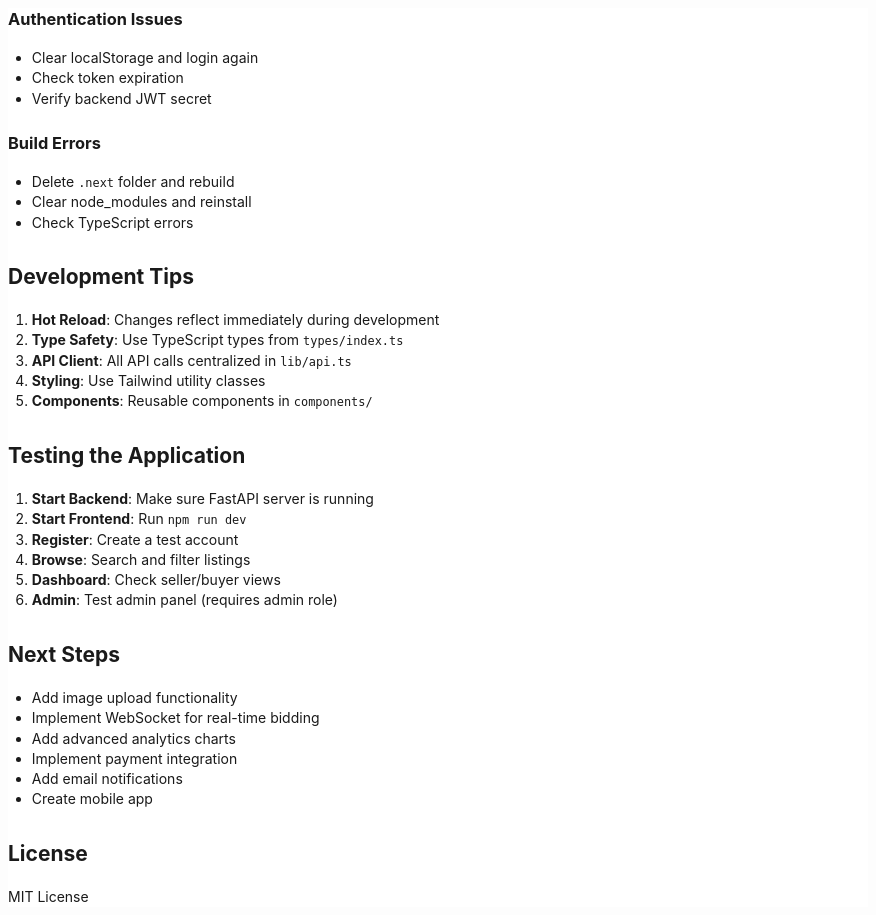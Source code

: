 ### Authentication Issues
- Clear localStorage and login again
- Check token expiration
- Verify backend JWT secret

### Build Errors
- Delete `.next` folder and rebuild
- Clear node_modules and reinstall
- Check TypeScript errors

## Development Tips

1. **Hot Reload**: Changes reflect immediately during development
2. **Type Safety**: Use TypeScript types from `types/index.ts`
3. **API Client**: All API calls centralized in `lib/api.ts`
4. **Styling**: Use Tailwind utility classes
5. **Components**: Reusable components in `components/`

## Testing the Application

1. **Start Backend**: Make sure FastAPI server is running
2. **Start Frontend**: Run `npm run dev`
3. **Register**: Create a test account
4. **Browse**: Search and filter listings
5. **Dashboard**: Check seller/buyer views
6. **Admin**: Test admin panel (requires admin role)

## Next Steps

- Add image upload functionality
- Implement WebSocket for real-time bidding
- Add advanced analytics charts
- Implement payment integration
- Add email notifications
- Create mobile app

## License

MIT License

